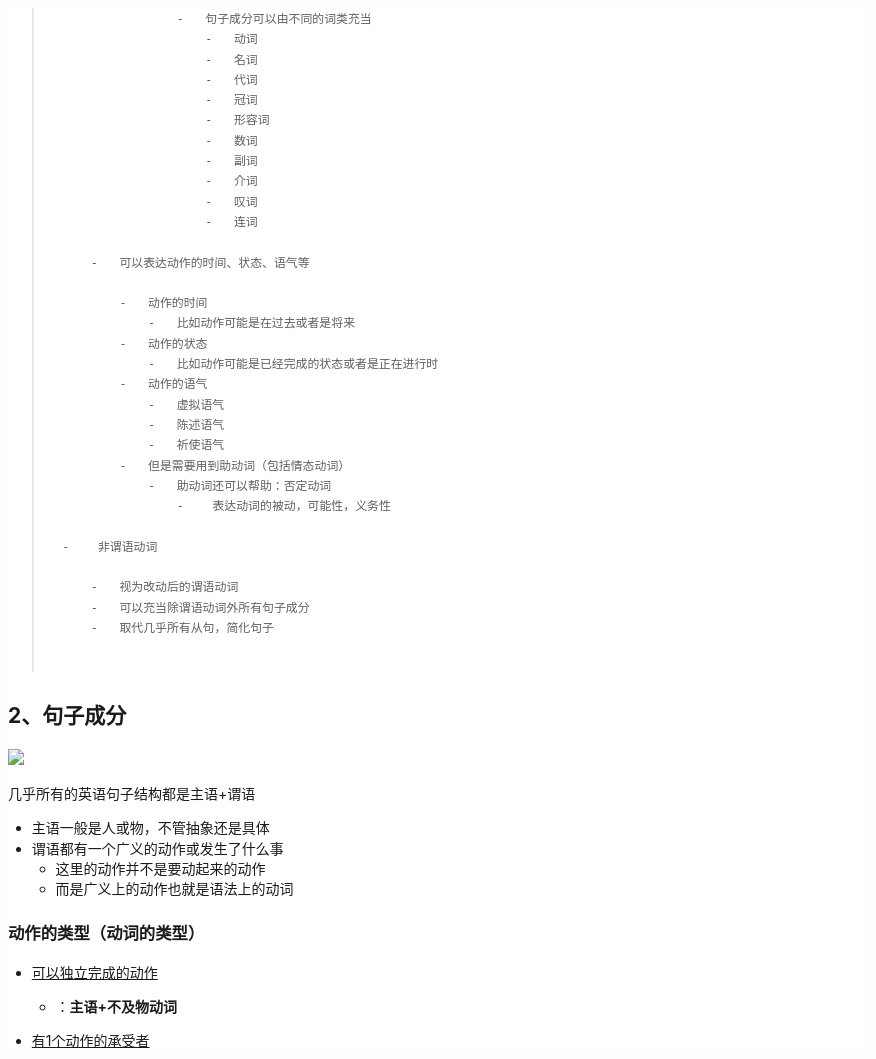>                       -   句子成分可以由不同的词类充当
>                           -   动词
>                           -   名词
>                           -   代词
>                           -   冠词
>                           -   形容词
>                           -   数词
>                           -   副词
>                           -   介词
>                           -   叹词
>                           -   连词
>
>           -   可以表达动作的时间、状态、语气等
>
>               -   动作的时间
>                   -   比如动作可能是在过去或者是将来
>               -   动作的状态
>                   -   比如动作可能是已经完成的状态或者是正在进行时
>               -   动作的语气
>                   -   虚拟语气
>                   -   陈述语气
>                   -   祈使语气
>               -   但是需要用到助动词（包括情态动词）
>                   -   助动词还可以帮助：否定动词
>                       -    表达动词的被动，可能性，义务性
>
>       -    非谓语动词
>
>           -   视为改动后的谓语动词
>           -   可以充当除谓语动词外所有句子成分
>           -   取代几乎所有从句，简化句子
>
>   ​       

## 2、句子成分



![](https://peekab.oss-cn-hangzhou.aliyuncs.com/English/image-20220201210141322.png)

几乎所有的英语句子结构都是主语+谓语

-   主语一般是人或物，不管抽象还是具体
-   谓语都有一个广义的动作或发生了什么事
    -   这里的动作并不是要动起来的动作
    -   而是广义上的动作也就是语法上的动词



### 动作的类型（动词的类型）

-   <a href="#1.1" name="-1.1">可以独立完成的动作</a>
  
    -   ：**主语+不及物动词**
-   <a href="#1.2" name="-1.2">有1个动作的承受者</a>
  